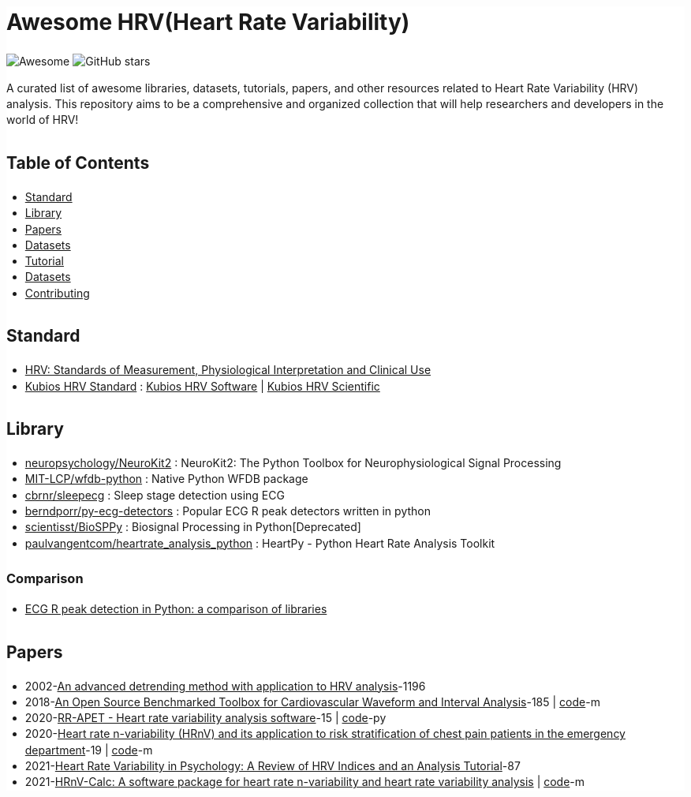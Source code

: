 # Awesome HRV(Heart Rate Variability)


![Awesome](https://awesome.re/badge.svg) ![GitHub stars](https://img.shields.io/github/stars/mintisan/awesome-hrv.svg?style=social)

A curated list of awesome libraries, datasets, tutorials, papers, and other resources related to Heart Rate Variability (HRV) analysis. This repository aims to be a comprehensive and organized collection that will help researchers and developers in the world of HRV!

## Table of Contents

- [Standard](#standard)
- [Library](#library)
- [Papers](#papers)
- [Datasets](#datasets)
- [Tutorial](#tutorial)
- [Datasets](#datasets)
- [Contributing](#contributing)

## Standard

- [HRV: Standards of Measurement, Physiological Interpretation and Clinical Use](https://www.ahajournals.org/doi/10.1161/01.CIR.93.5.1043)
- [Kubios HRV Standard](https://www.kubios.com/hrv-standard/) : [Kubios HRV Software](https://www.kubios.com/downloads/Kubios_HRV_Users_Guide.pdf) | [Kubios HRV Scientific](https://www.kubios.com/downloads/HRV-Scientific-Users-Guide.pdf)

## Library

- [neuropsychology/NeuroKit2](https://github.com/neuropsychology/NeuroKit) : NeuroKit2: The Python Toolbox for Neurophysiological Signal Processing
- [MIT-LCP/wfdb-python](https://github.com/MIT-LCP/wfdb-python) : Native Python WFDB package
- [cbrnr/sleepecg](https://github.com/cbrnr/sleepecg) : Sleep stage detection using ECG
- [berndporr/py-ecg-detectors](https://github.com/berndporr/py-ecg-detectors) : Popular ECG R peak detectors written in python
- [scientisst/BioSPPy](https://github.com/scientisst/BioSPPy) : Biosignal Processing in Python[Deprecated]
- [paulvangentcom/heartrate_analysis_python](https://github.com/paulvangentcom/heartrate_analysis_python) : HeartPy - Python Heart Rate Analysis Toolkit



### Comparison

- [ECG R peak detection in Python: a comparison of libraries](https://www.samproell.io/posts/signal/ecg-library-comparison/)

## Papers

- 2002-[An advanced detrending method with application to HRV analysis](https://pubmed.ncbi.nlm.nih.gov/12066885/)-1196
- 2018-[An Open Source Benchmarked Toolbox for Cardiovascular Waveform and Interval Analysis](https://pubmed.ncbi.nlm.nih.gov/30199376/)-185 | [code](https://github.com/cliffordlab/PhysioNet-Cardiovascular-Signal-Toolbox)-m
- 2020-[RR-APET - Heart rate variability analysis software](https://pubmed.ncbi.nlm.nih.gov/31648100/)-15 | [code](https://gitlab.com/MegMcC/rr-apet-hrv-analysis-software)-py
- 2020-[Heart rate n-variability (HRnV) and its application to risk stratification of chest pain patients in the emergency department](https://bmccardiovascdisord.biomedcentral.com/articles/10.1186/s12872-020-01455-8)-19 | [code](https://github.com/nliulab/HRnV)-m
- 2021-[Heart Rate Variability in Psychology: A Review of HRV Indices and an Analysis Tutorial](https://www.mdpi.com/1424-8220/21/12/3998)-87
- 2021-[HRnV-Calc: A software package for heart rate n-variability and heart rate variability analysis](https://arxiv.org/abs/2111.09649) | [code](https://github.com/nliulab/HRnV-Calc)-m